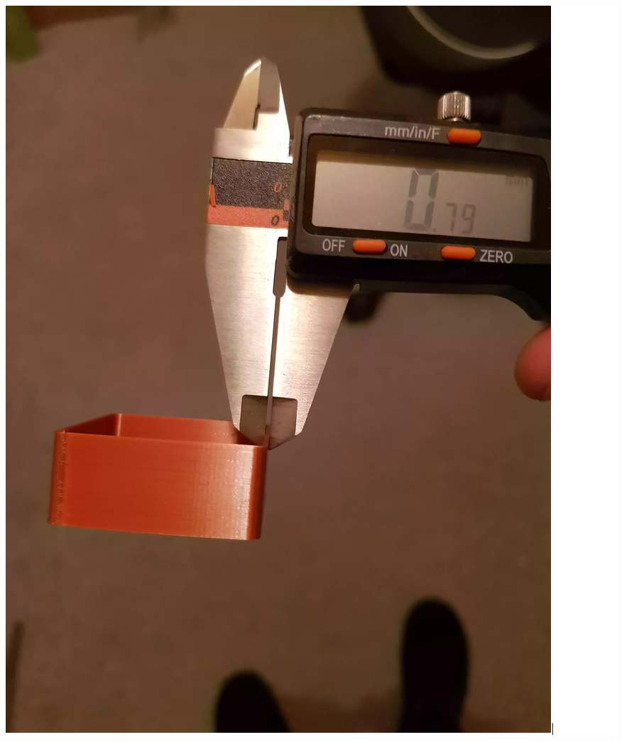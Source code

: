 [![](/img/filamenti/eryone/rainbowSilk/eryoneRainbowFlow2.webp)](/img/filamenti/eryone/rainbowSilk/eryoneRainbowFlow2.webp)|